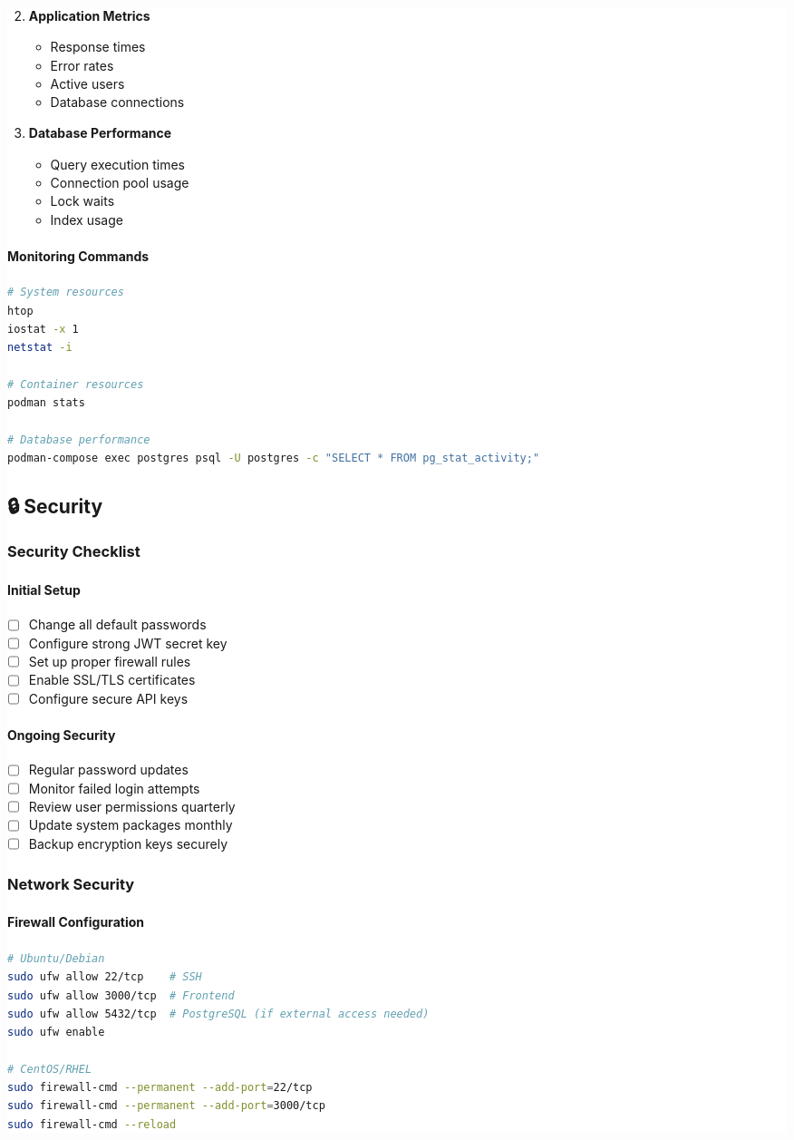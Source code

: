 2. **Application Metrics**
   - Response times
   - Error rates
   - Active users
   - Database connections

3. **Database Performance**
   - Query execution times
   - Connection pool usage
   - Lock waits
   - Index usage

#### Monitoring Commands
```bash
# System resources
htop
iostat -x 1
netstat -i

# Container resources
podman stats

# Database performance
podman-compose exec postgres psql -U postgres -c "SELECT * FROM pg_stat_activity;"
```

## 🔒 Security

### Security Checklist

#### Initial Setup
- [ ] Change all default passwords
- [ ] Configure strong JWT secret key
- [ ] Set up proper firewall rules
- [ ] Enable SSL/TLS certificates
- [ ] Configure secure API keys

#### Ongoing Security
- [ ] Regular password updates
- [ ] Monitor failed login attempts
- [ ] Review user permissions quarterly
- [ ] Update system packages monthly
- [ ] Backup encryption keys securely

### Network Security

#### Firewall Configuration
```bash
# Ubuntu/Debian
sudo ufw allow 22/tcp    # SSH
sudo ufw allow 3000/tcp  # Frontend
sudo ufw allow 5432/tcp  # PostgreSQL (if external access needed)
sudo ufw enable

# CentOS/RHEL
sudo firewall-cmd --permanent --add-port=22/tcp
sudo firewall-cmd --permanent --add-port=3000/tcp
sudo firewall-cmd --reload
```
